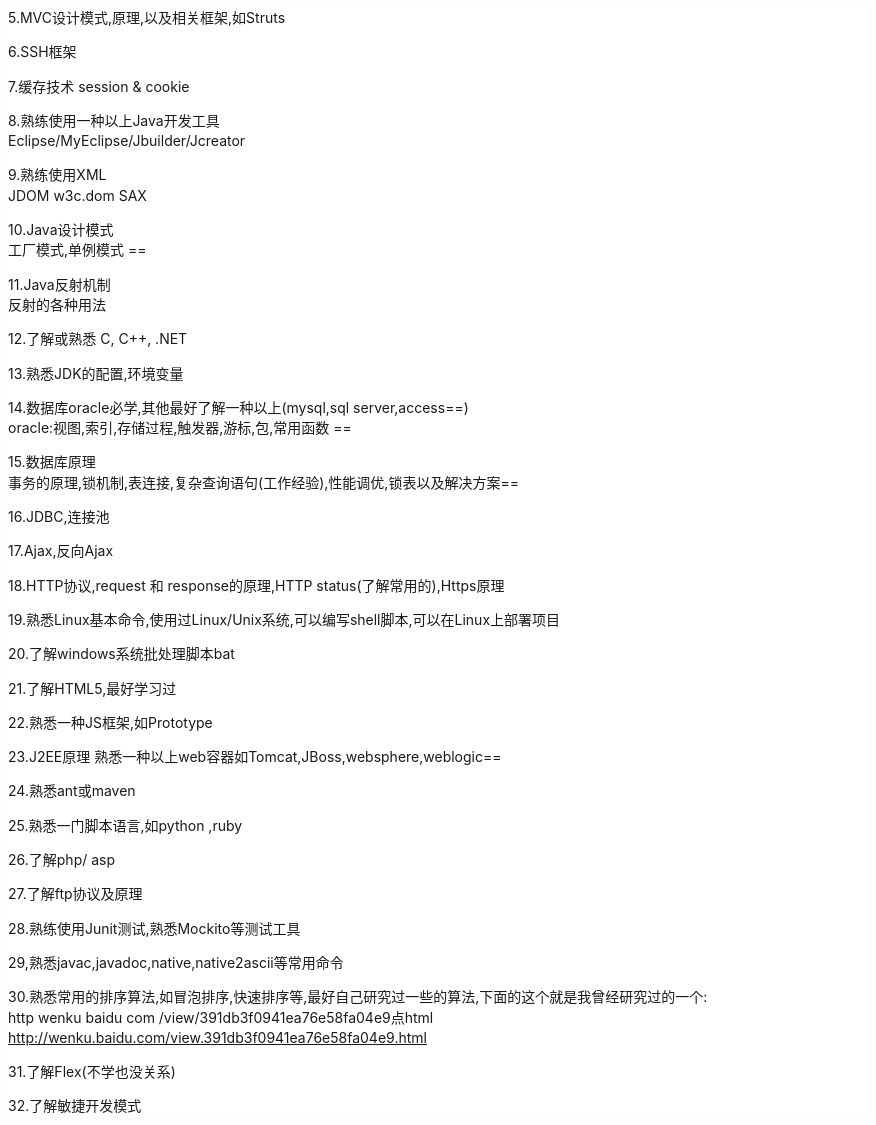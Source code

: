 5.MVC设计模式,原理,以及相关框架,如Struts

6.SSH框架

7.缓存技术 session & cookie

8.熟练使用一种以上Java开发工具  
Eclipse/MyEclipse/Jbuilder/Jcreator

9.熟练使用XML  
JDOM w3c.dom SAX

10.Java设计模式  
工厂模式,单例模式 ==

11.Java反射机制  
反射的各种用法

12.了解或熟悉 C, C++, .NET

13.熟悉JDK的配置,环境变量

14.数据库oracle必学,其他最好了解一种以上(mysql,sql server,access==)  
oracle:视图,索引,存储过程,触发器,游标,包,常用函数 ==

15.数据库原理  
事务的原理,锁机制,表连接,复杂查询语句(工作经验),性能调优,锁表以及解决方案==

16.JDBC,连接池

17.Ajax,反向Ajax

18.HTTP协议,request 和 response的原理,HTTP status(了解常用的),Https原理

19.熟悉Linux基本命令,使用过Linux/Unix系统,可以编写shell脚本,可以在Linux上部署项目

20.了解windows系统批处理脚本bat

21.了解HTML5,最好学习过

22.熟悉一种JS框架,如Prototype

23.J2EE原理 熟悉一种以上web容器如Tomcat,JBoss,websphere,weblogic==

24.熟悉ant或maven

25.熟悉一门脚本语言,如python ,ruby

26.了解php/ asp

27.了解ftp协议及原理

28.熟练使用Junit测试,熟悉Mockito等测试工具

29,熟悉javac,javadoc,native,native2ascii等常用命令

30.熟悉常用的排序算法,如冒泡排序,快速排序等,最好自己研究过一些的算法,下面的这个就是我曾经研究过的一个:  
http wenku baidu com /view/391db3f0941ea76e58fa04e9点html  
http://wenku.baidu.com/view.391db3f0941ea76e58fa04e9.html

31.了解Flex(不学也没关系)

32.了解敏捷开发模式
